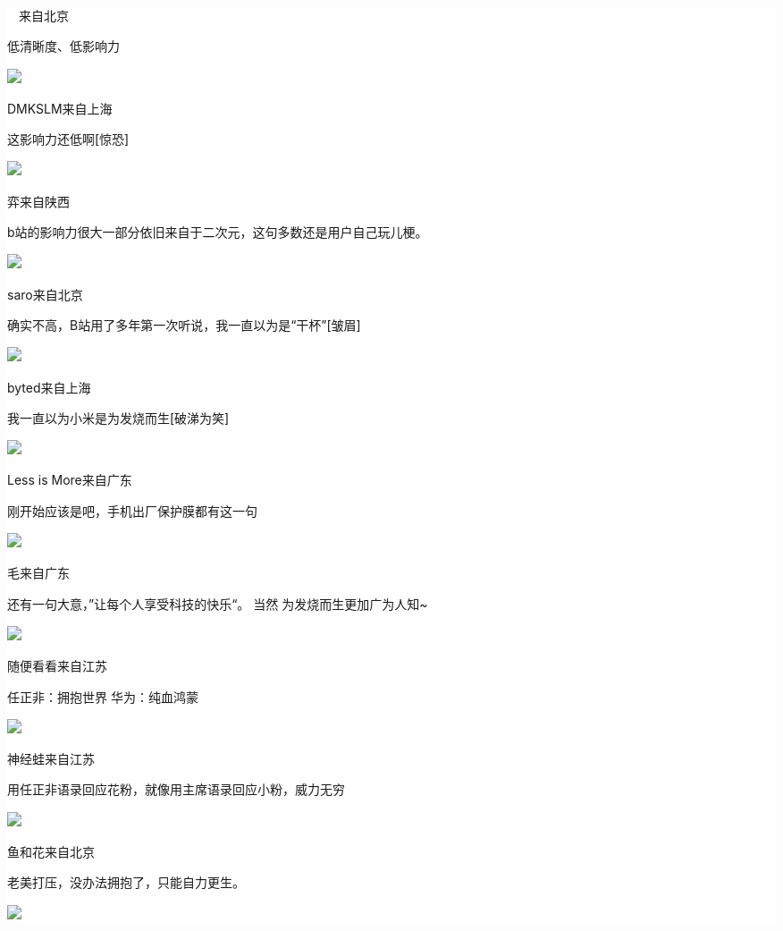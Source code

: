 ㅤ来自北京

低清晰度、低影响力

![](http://wx.qlogo.cn/mmopen/ia8mUsfMfHVEWH3N9fjI8x4OPupQVh7oafDiafQmVvAVmaiauv8HxghME8W0E7LhIfAoLicHHc1ePUib0MsjklxeFyMtULcKgiaEuia/64)

DMKSLM来自上海

这影响力还低啊[惊恐]

![](http://wx.qlogo.cn/mmopen/PiajxSqBRaEJL0csNCM9HBHxVNTJLs3iagvMaPkR1sxWicOkto7eUJh2hkG3IWTMBxkGP9Dt6ZcnHTiaSvocQmorI8icFbjibpXyMic6O5kia0mdzXHs1QbfVjB6tMfjYG0Y6cBS/64)

弈来自陕西

b站的影响力很大一部分依旧来自于二次元，这句多数还是用户自己玩儿梗。

![](http://wx.qlogo.cn/mmhead/Q3auHgzwzM5IAaLs8Gia68fZBnHXaWFGuswLwQtNefKUb53LyZEjvRA/64)

saro来自北京

确实不高，B站用了多年第一次听说，我一直以为是“干杯”[皱眉]

![](https://wx.qlogo.cn/mmopen/vi_32/Q0j4TwGTfTJ434ibWVDNpKdWjvkP1PU9xxxlp5icj30X5rlicNKFFL8WsC0QicwtgkOoKbcic2ichiaMOZRCL7ZOOz2fA/64)

byted来自上海

我一直以为小米是为发烧而生[破涕为笑]

![](https://wx.qlogo.cn/mmopen/vi_32/qOf1gUGLsfQrP0IOiamGF4St6Xf6NiaMFW8zzj0PhfvycZf30oLbWHD6jF5A9L2ebxG1ZZydpDjljsMp1mf5blM77fQ47lyP3Z1CcaTTDsNHo/64)

Less is More来自广东

刚开始应该是吧，手机出厂保护膜都有这一句

![](http://wx.qlogo.cn/mmopen/ajNVdqHZLLBcty76uHRYXYU71mTqd3GGBwmJrmc4RcnGvKaFaOowYxnnp0rj2LbBf5GDYkpmwKSApyotFGuelw/64)

毛来自广东

还有一句大意，”让每个人享受科技的快乐“。 当然  为发烧而生更加广为人知~

![](https://wx.qlogo.cn/mmopen/vi_32/Q3auHgzwzM7PpIFNNvE1lsyK5ETarw6wibjwkp45aWWHz6TG5wtJq4mUibZWht4W2Upfll42r22qia9vrxfKa6Sbw/64)

随便看看来自江苏

任正非：拥抱世界 华为：纯血鸿蒙

![](https://wx.qlogo.cn/mmopen/vi_32/Q3auHgzwzM5wia6eCfmBNAnDm2gPDKicJDwkINjbtibDn9KPCicXicl43icnpx8ldVoaibcG6sjKQlhQCCaiaCFlsYMFpA/64)

神经蛙来自江苏

用任正非语录回应花粉，就像用主席语录回应小粉，威力无穷

![](http://wx.qlogo.cn/mmopen/UqelYufGzEWWgAwBciasHoM2aicoXmxzjoaH8oRMG2xOqnjRsNlanXvKuMKRIOo4ycCz1dcFgiaQyliaZx2oYJsVgmu84CEI9E4Q/64)

鱼和花来自北京

老美打压，没办法拥抱了，只能自力更生。

![](http://wx.qlogo.cn/mmopen/UqelYufGzEUMYpjkpBoS76fMlYsd5t1YktCOL3DryMUoTaRkicFribGoXQSLJSnAP7s3kpIIbjCYy0IEickZ8XXqK4D8G6xr00ib/64)
